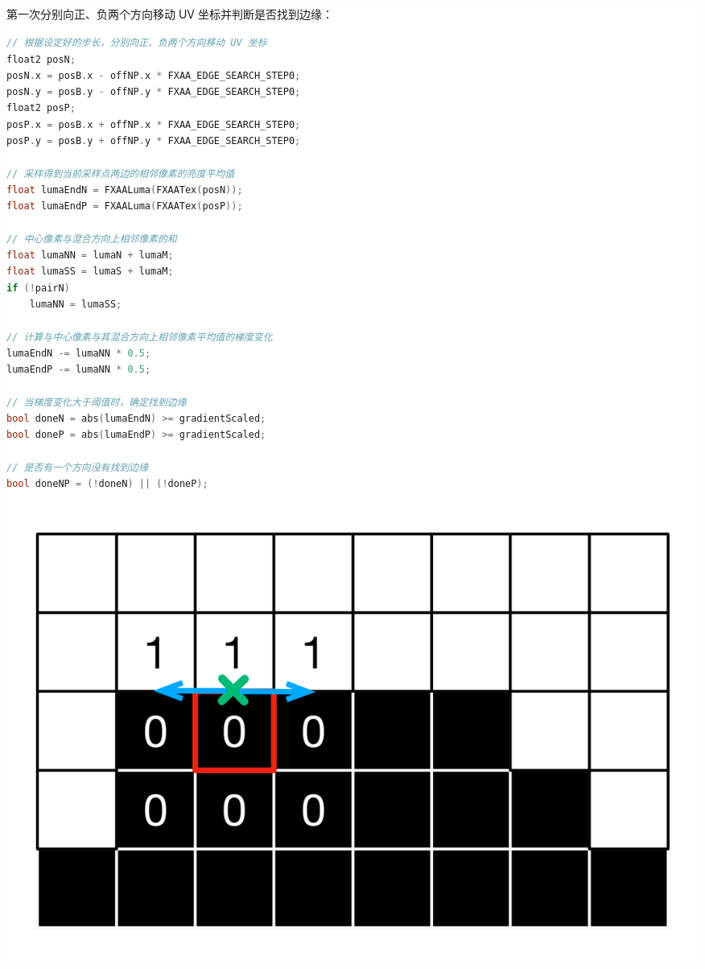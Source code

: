 第一次分别向正、负两个方向移动 UV 坐标并判断是否找到边缘：

```c++
// 根据设定好的步长，分别向正、负两个方向移动 UV 坐标
float2 posN;
posN.x = posB.x - offNP.x * FXAA_EDGE_SEARCH_STEP0;
posN.y = posB.y - offNP.y * FXAA_EDGE_SEARCH_STEP0;
float2 posP;
posP.x = posB.x + offNP.x * FXAA_EDGE_SEARCH_STEP0;
posP.y = posB.y + offNP.y * FXAA_EDGE_SEARCH_STEP0;

// 采样得到当前采样点两边的相邻像素的亮度平均值
float lumaEndN = FXAALuma(FXAATex(posN));
float lumaEndP = FXAALuma(FXAATex(posP));

// 中心像素与混合方向上相邻像素的和
float lumaNN = lumaN + lumaM;
float lumaSS = lumaS + lumaM;
if (!pairN)
    lumaNN = lumaSS;

// 计算与中心像素与其混合方向上相邻像素平均值的梯度变化
lumaEndN -= lumaNN * 0.5;
lumaEndP -= lumaNN * 0.5;

// 当梯度变化大于阈值时，确定找到边缘
bool doneN = abs(lumaEndN) >= gradientScaled;
bool doneP = abs(lumaEndP) >= gradientScaled;

// 是否有一个方向没有找到边缘
bool doneNP = (!doneN) || (!doneP);
```

![25_FXAA_Search](/assets/images/2024/2024-03-04-RenderingNotes/25_FXAA_Search.png)
